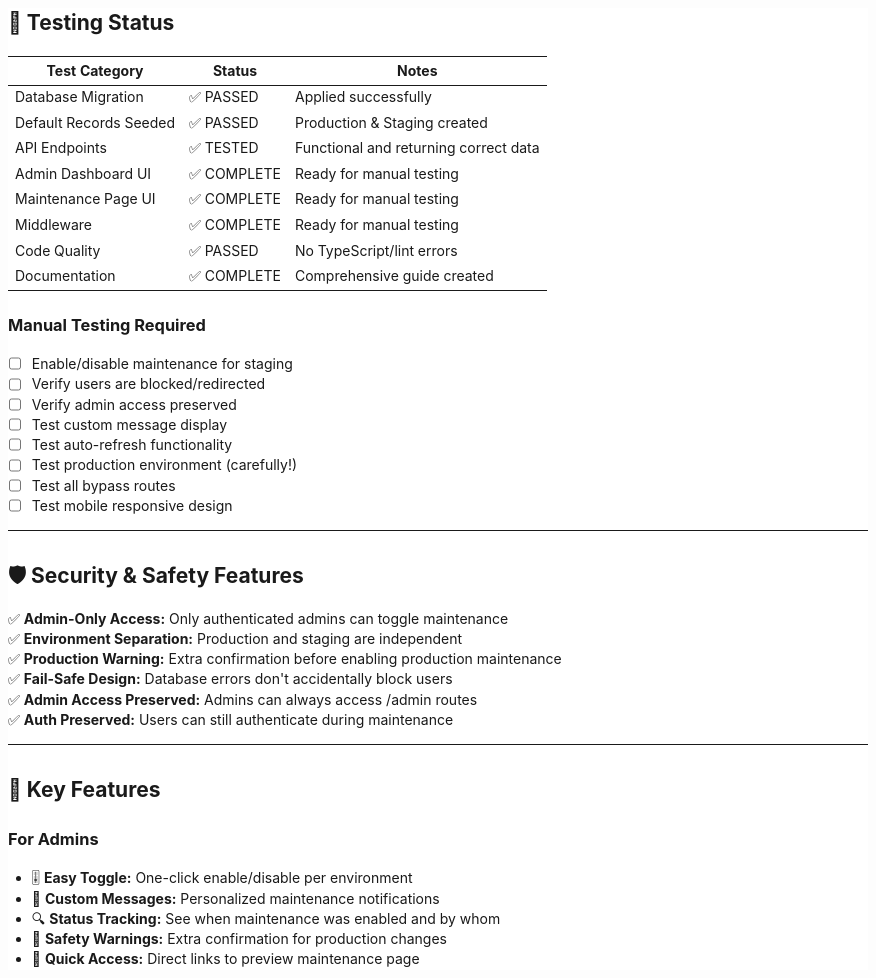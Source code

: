 
## 🧪 Testing Status

| Test Category          | Status      | Notes                                 |
| ---------------------- | ----------- | ------------------------------------- |
| Database Migration     | ✅ PASSED   | Applied successfully                  |
| Default Records Seeded | ✅ PASSED   | Production & Staging created          |
| API Endpoints          | ✅ TESTED   | Functional and returning correct data |
| Admin Dashboard UI     | ✅ COMPLETE | Ready for manual testing              |
| Maintenance Page UI    | ✅ COMPLETE | Ready for manual testing              |
| Middleware             | ✅ COMPLETE | Ready for manual testing              |
| Code Quality           | ✅ PASSED   | No TypeScript/lint errors             |
| Documentation          | ✅ COMPLETE | Comprehensive guide created           |

### Manual Testing Required

- [ ] Enable/disable maintenance for staging
- [ ] Verify users are blocked/redirected
- [ ] Verify admin access preserved
- [ ] Test custom message display
- [ ] Test auto-refresh functionality
- [ ] Test production environment (carefully!)
- [ ] Test all bypass routes
- [ ] Test mobile responsive design

---

## 🛡️ Security & Safety Features

✅ **Admin-Only Access:** Only authenticated admins can toggle maintenance  
✅ **Environment Separation:** Production and staging are independent  
✅ **Production Warning:** Extra confirmation before enabling production maintenance  
✅ **Fail-Safe Design:** Database errors don't accidentally block users  
✅ **Admin Access Preserved:** Admins can always access /admin routes  
✅ **Auth Preserved:** Users can still authenticate during maintenance

---

## 🎯 Key Features

### For Admins

- 🎚️ **Easy Toggle:** One-click enable/disable per environment
- 📝 **Custom Messages:** Personalized maintenance notifications
- 🔍 **Status Tracking:** See when maintenance was enabled and by whom
- 🚨 **Safety Warnings:** Extra confirmation for production changes
- 🔗 **Quick Access:** Direct links to preview maintenance page
